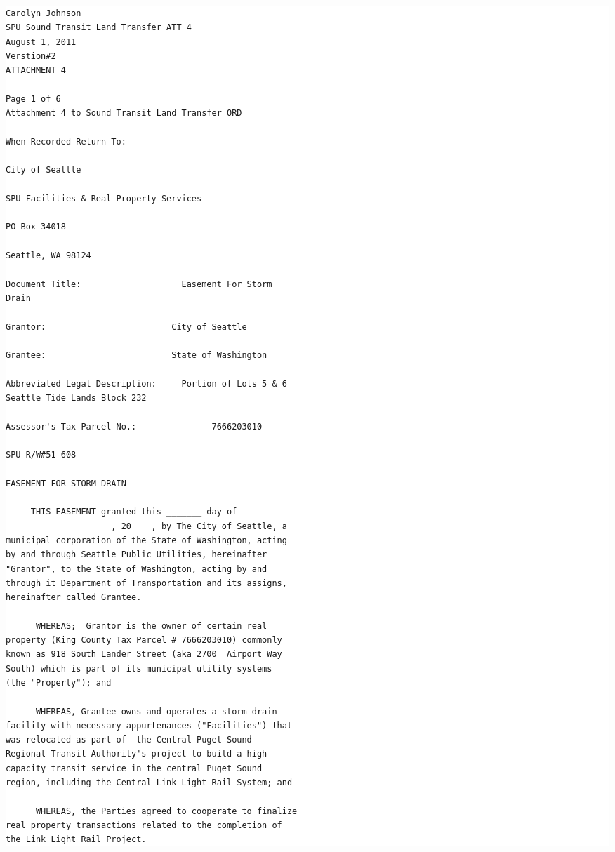     Carolyn Johnson  
    SPU Sound Transit Land Transfer ATT 4  
    August 1, 2011  
    Verstion#2  
    ATTACHMENT 4  
  
    Page 1 of 6  
    Attachment 4 to Sound Transit Land Transfer ORD  
  
    When Recorded Return To:  
  
    City of Seattle  
  
    SPU Facilities & Real Property Services  
  
    PO Box 34018  
  
    Seattle, WA 98124  
  
    Document Title:                    Easement For Storm  
    Drain  
  
    Grantor:                         City of Seattle  
  
    Grantee:                         State of Washington  
  
    Abbreviated Legal Description:     Portion of Lots 5 & 6  
    Seattle Tide Lands Block 232  
  
    Assessor's Tax Parcel No.:               7666203010  
  
    SPU R/W#51-608  
  
    EASEMENT FOR STORM DRAIN  
  
         THIS EASEMENT granted this _______ day of  
    _____________________, 20____, by The City of Seattle, a  
    municipal corporation of the State of Washington, acting  
    by and through Seattle Public Utilities, hereinafter  
    "Grantor", to the State of Washington, acting by and  
    through it Department of Transportation and its assigns,  
    hereinafter called Grantee.  
  
          WHEREAS;  Grantor is the owner of certain real  
    property (King County Tax Parcel # 7666203010) commonly  
    known as 918 South Lander Street (aka 2700  Airport Way  
    South) which is part of its municipal utility systems  
    (the "Property"); and  
  
          WHEREAS, Grantee owns and operates a storm drain  
    facility with necessary appurtenances ("Facilities") that  
    was relocated as part of  the Central Puget Sound  
    Regional Transit Authority's project to build a high  
    capacity transit service in the central Puget Sound  
    region, including the Central Link Light Rail System; and  
  
          WHEREAS, the Parties agreed to cooperate to finalize  
    real property transactions related to the completion of  
    the Link Light Rail Project.  
  